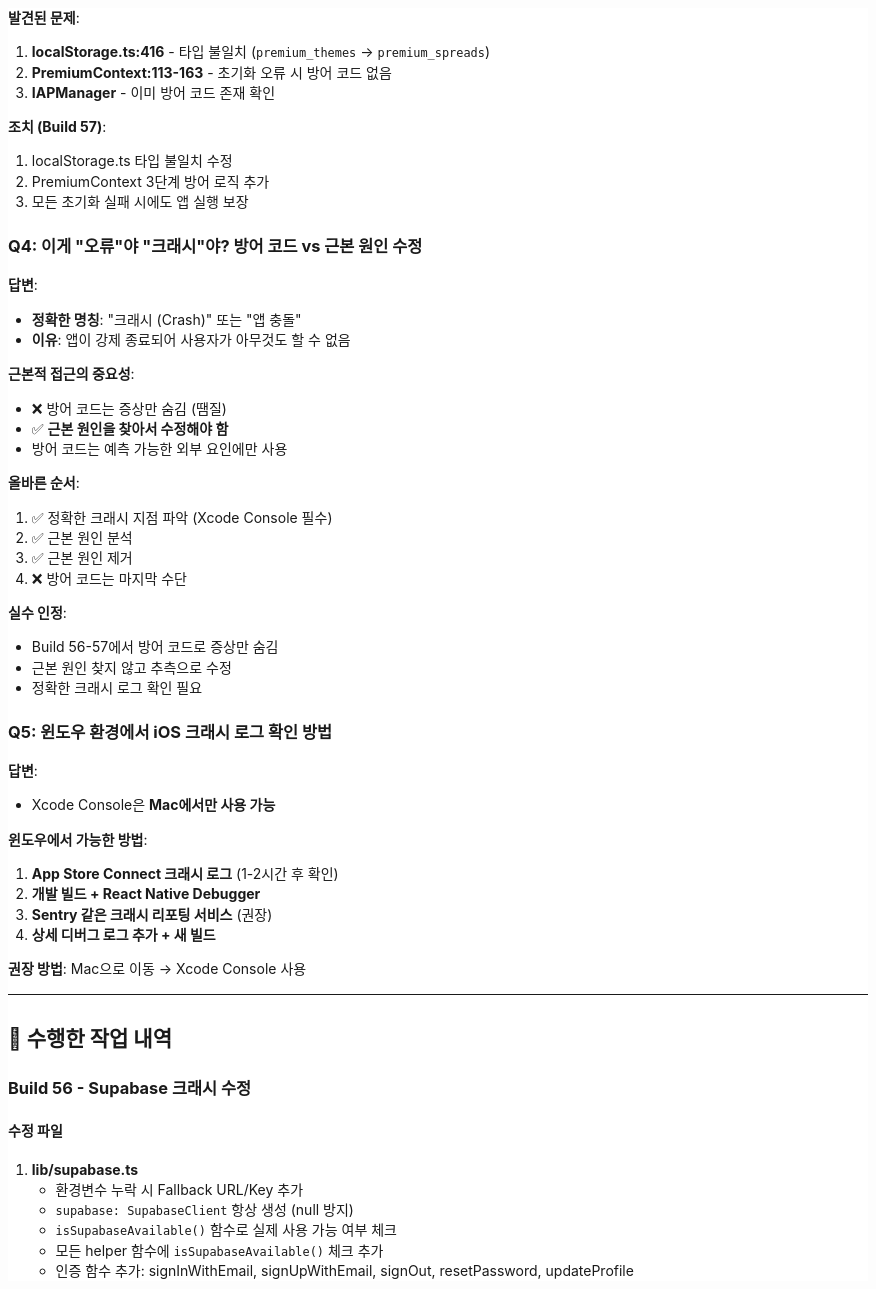 **발견된 문제**:
1. **localStorage.ts:416** - 타입 불일치 (`premium_themes` → `premium_spreads`)
2. **PremiumContext:113-163** - 초기화 오류 시 방어 코드 없음
3. **IAPManager** - 이미 방어 코드 존재 확인

**조치 (Build 57)**:
1. localStorage.ts 타입 불일치 수정
2. PremiumContext 3단계 방어 로직 추가
3. 모든 초기화 실패 시에도 앱 실행 보장

### **Q4: 이게 "오류"야 "크래시"야? 방어 코드 vs 근본 원인 수정**

**답변**:
- **정확한 명칭**: "크래시 (Crash)" 또는 "앱 충돌"
- **이유**: 앱이 강제 종료되어 사용자가 아무것도 할 수 없음

**근본적 접근의 중요성**:
- ❌ 방어 코드는 증상만 숨김 (땜질)
- ✅ **근본 원인을 찾아서 수정해야 함**
- 방어 코드는 예측 가능한 외부 요인에만 사용

**올바른 순서**:
1. ✅ 정확한 크래시 지점 파악 (Xcode Console 필수)
2. ✅ 근본 원인 분석
3. ✅ 근본 원인 제거
4. ❌ 방어 코드는 마지막 수단

**실수 인정**:
- Build 56-57에서 방어 코드로 증상만 숨김
- 근본 원인 찾지 않고 추측으로 수정
- 정확한 크래시 로그 확인 필요

### **Q5: 윈도우 환경에서 iOS 크래시 로그 확인 방법**

**답변**:
- Xcode Console은 **Mac에서만 사용 가능**

**윈도우에서 가능한 방법**:
1. **App Store Connect 크래시 로그** (1-2시간 후 확인)
2. **개발 빌드 + React Native Debugger**
3. **Sentry 같은 크래시 리포팅 서비스** (권장)
4. **상세 디버그 로그 추가 + 새 빌드**

**권장 방법**: Mac으로 이동 → Xcode Console 사용

---

## 🔧 **수행한 작업 내역**

### **Build 56 - Supabase 크래시 수정**

#### 수정 파일
1. **lib/supabase.ts**
   - 환경변수 누락 시 Fallback URL/Key 추가
   - `supabase: SupabaseClient` 항상 생성 (null 방지)
   - `isSupabaseAvailable()` 함수로 실제 사용 가능 여부 체크
   - 모든 helper 함수에 `isSupabaseAvailable()` 체크 추가
   - 인증 함수 추가: signInWithEmail, signUpWithEmail, signOut, resetPassword, updateProfile
